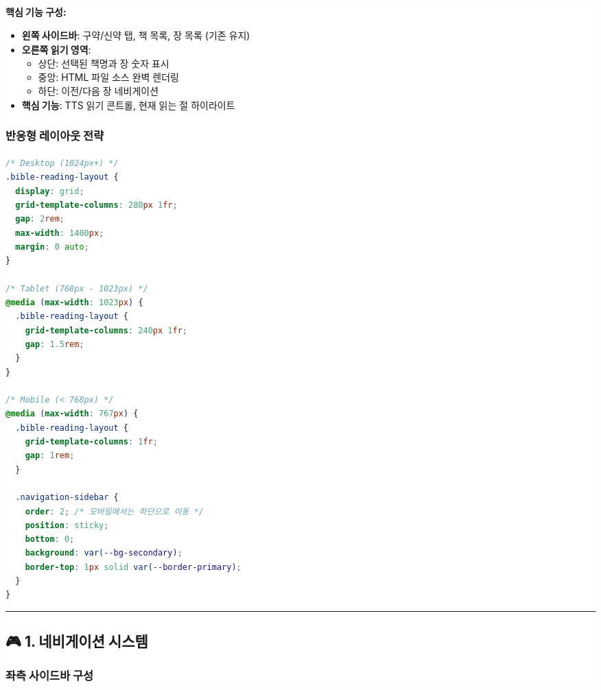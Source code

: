 ```
```

**핵심 기능 구성:**
- **왼쪽 사이드바**: 구약/신약 탭, 책 목록, 장 목록 (기존 유지)
- **오른쪽 읽기 영역**: 
  - 상단: 선택된 책명과 장 숫자 표시
  - 중앙: HTML 파일 소스 완벽 렌더링
  - 하단: 이전/다음 장 네비게이션
- **핵심 기능**: TTS 읽기 콘트롤, 현재 읽는 절 하이라이트

### **반응형 레이아웃 전략**
```css
/* Desktop (1024px+) */
.bible-reading-layout {
  display: grid;
  grid-template-columns: 280px 1fr;
  gap: 2rem;
  max-width: 1400px;
  margin: 0 auto;
}

/* Tablet (768px - 1023px) */
@media (max-width: 1023px) {
  .bible-reading-layout {
    grid-template-columns: 240px 1fr;
    gap: 1.5rem;
  }
}

/* Mobile (< 768px) */
@media (max-width: 767px) {
  .bible-reading-layout {
    grid-template-columns: 1fr;
    gap: 1rem;
  }
  
  .navigation-sidebar {
    order: 2; /* 모바일에서는 하단으로 이동 */
    position: sticky;
    bottom: 0;
    background: var(--bg-secondary);
    border-top: 1px solid var(--border-primary);
  }
}
```

---

## 🎮 **1. 네비게이션 시스템**

### **좌측 사이드바 구성**
